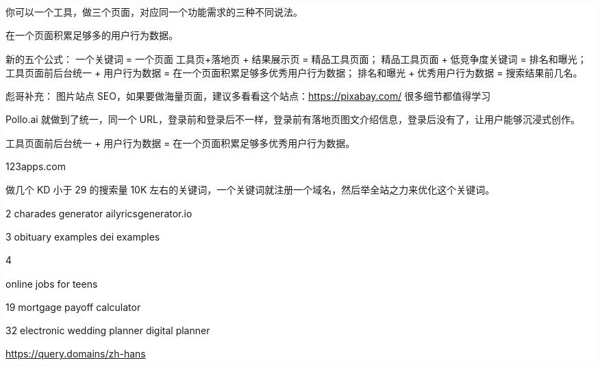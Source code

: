 你可以一个工具，做三个页面，对应同一个功能需求的三种不同说法。

在一个页面积累足够多的用户行为数据。

新的五个公式： 一个关键词 = 一个页面
工具页+落地页 + 结果展示页 = 精品工具页面；
精品工具页面 + 低竞争度关键词 = 排名和曝光；
工具页面前后台统一 + 用户行为数据 = 在一个页面积累足够多优秀用户行为数据；
排名和曝光 + 优秀用户行为数据 = 搜索结果前几名。

彪哥补充： 图片站点 SEO，如果要做海量页面，建议多看看这个站点：https://pixabay.com/ 很多细节都值得学习

Pollo.ai 就做到了统一，同一个 URL，登录前和登录后不一样，登录前有落地页图文介绍信息，登录后没有了，让用户能够沉浸式创作。

工具页面前后台统一 + 用户行为数据 = 在一个页面积累足够多优秀用户行为数据。

123apps.com

做几个 KD 小于 29 的搜索量 10K 左右的关键词，一个关键词就注册一个域名，然后举全站之力来优化这个关键词。

2
charades generator​
ailyricsgenerator.io

3
obituary examples​
dei examples​

4

online jobs for teens​

19
mortgage payoff calculator

32
electronic wedding planner​
digital planner

https://query.domains/zh-hans
